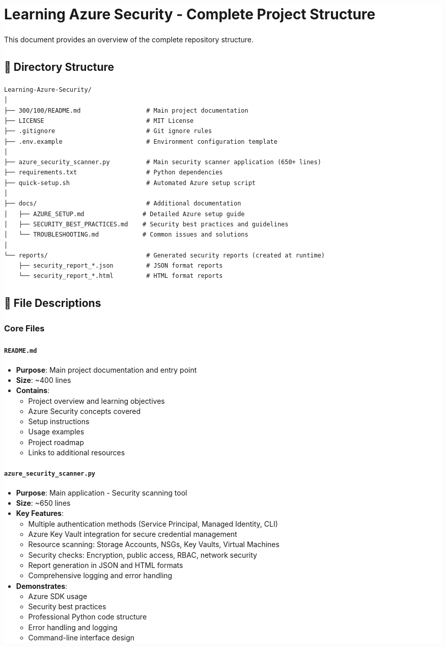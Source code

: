 # Learning Azure Security - Complete Project Structure

This document provides an overview of the complete repository structure.

## 📁 Directory Structure

```
Learning-Azure-Security/
│
├── 300/100/README.md                  # Main project documentation
├── LICENSE                            # MIT License
├── .gitignore                         # Git ignore rules
├── .env.example                       # Environment configuration template
│
├── azure_security_scanner.py          # Main security scanner application (650+ lines)
├── requirements.txt                   # Python dependencies
├── quick-setup.sh                     # Automated Azure setup script
│
├── docs/                              # Additional documentation
│   ├── AZURE_SETUP.md                # Detailed Azure setup guide
│   ├── SECURITY_BEST_PRACTICES.md    # Security best practices and guidelines
│   └── TROUBLESHOOTING.md            # Common issues and solutions
│
└── reports/                           # Generated security reports (created at runtime)
    ├── security_report_*.json         # JSON format reports
    └── security_report_*.html         # HTML format reports
```

## 📄 File Descriptions

### Core Files

#### `README.md`

- **Purpose**: Main project documentation and entry point
- **Size**: ~400 lines
- **Contains**:
  - Project overview and learning objectives
  - Azure Security concepts covered
  - Setup instructions
  - Usage examples
  - Project roadmap
  - Links to additional resources

#### `azure_security_scanner.py`

- **Purpose**: Main application - Security scanning tool
- **Size**: ~650 lines
- **Key Features**:
  - Multiple authentication methods (Service Principal, Managed Identity, CLI)
  - Azure Key Vault integration for secure credential management
  - Resource scanning: Storage Accounts, NSGs, Key Vaults, Virtual Machines
  - Security checks: Encryption, public access, RBAC, network security
  - Report generation in JSON and HTML formats
  - Comprehensive logging and error handling
- **Demonstrates**:
  - Azure SDK usage
  - Security best practices
  - Professional Python code structure
  - Error handling and logging
  - Command-line interface design
